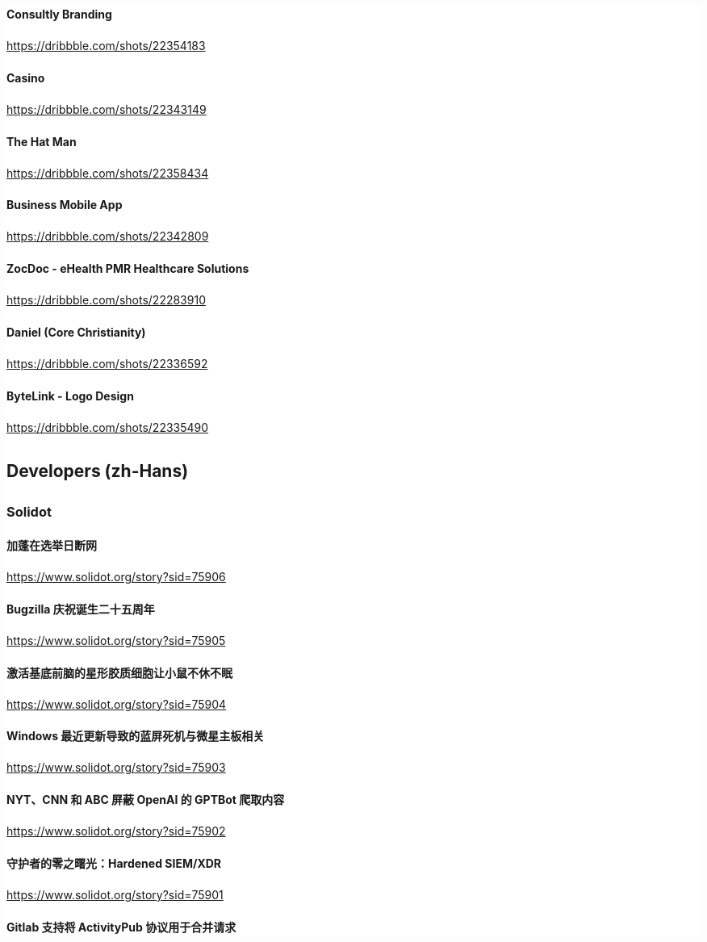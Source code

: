#### Consultly Branding

https://dribbble.com/shots/22354183

#### Casino

https://dribbble.com/shots/22343149

#### The Hat Man

https://dribbble.com/shots/22358434

#### Business Mobile App

https://dribbble.com/shots/22342809

#### ZocDoc - eHealth PMR Healthcare Solutions

https://dribbble.com/shots/22283910

#### Daniel (Core Christianity)

https://dribbble.com/shots/22336592

#### ByteLink - Logo Design

https://dribbble.com/shots/22335490

## Developers (zh-Hans)

### Solidot

#### 加蓬在选举日断网

https://www.solidot.org/story?sid=75906

#### Bugzilla 庆祝诞生二十五周年

https://www.solidot.org/story?sid=75905

#### 激活基底前脑的星形胶质细胞让小鼠不休不眠

https://www.solidot.org/story?sid=75904

#### Windows 最近更新导致的蓝屏死机与微星主板相关

https://www.solidot.org/story?sid=75903

#### NYT、CNN 和 ABC 屏蔽 OpenAI 的 GPTBot 爬取内容

https://www.solidot.org/story?sid=75902

#### 守护者的零之曙光：Hardened SIEM/XDR

https://www.solidot.org/story?sid=75901

#### Gitlab 支持将 ActivityPub 协议用于合并请求
